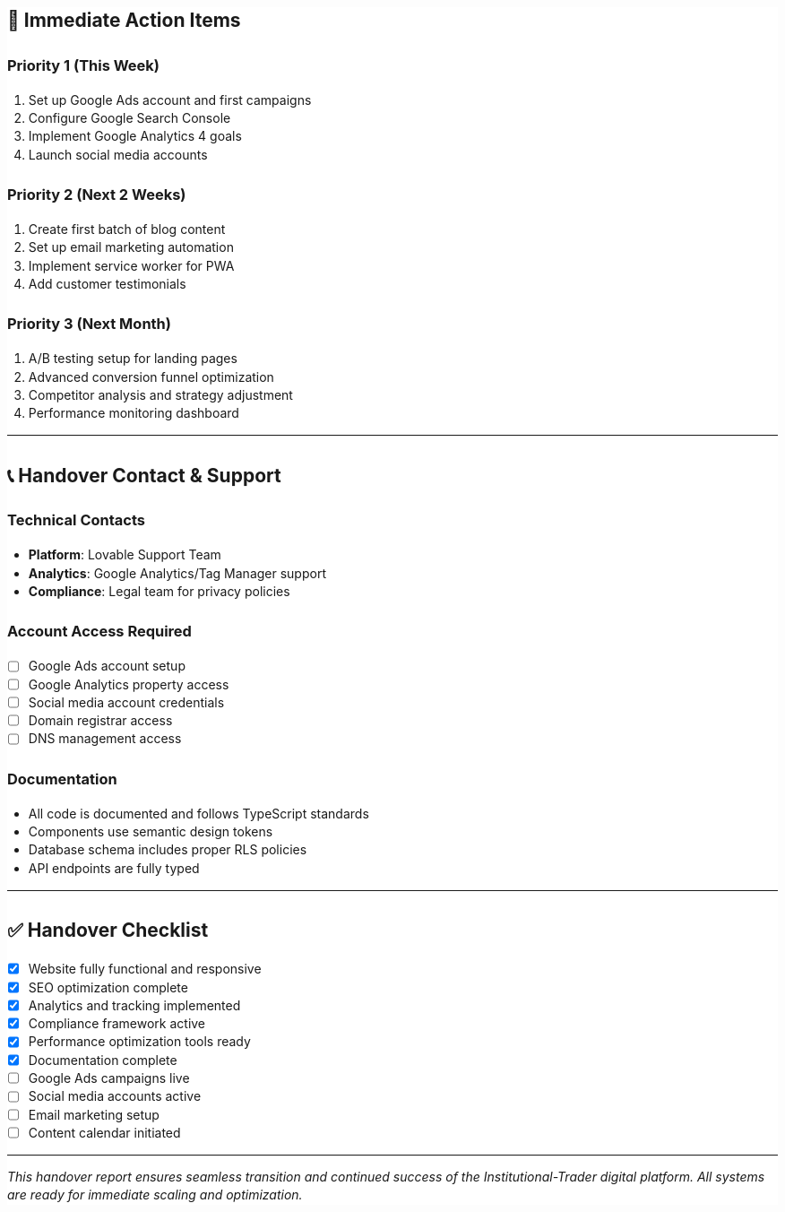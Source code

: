 
## 🚀 Immediate Action Items

### **Priority 1 (This Week)**
1. Set up Google Ads account and first campaigns
2. Configure Google Search Console
3. Implement Google Analytics 4 goals
4. Launch social media accounts

### **Priority 2 (Next 2 Weeks)**
1. Create first batch of blog content
2. Set up email marketing automation
3. Implement service worker for PWA
4. Add customer testimonials

### **Priority 3 (Next Month)**
1. A/B testing setup for landing pages
2. Advanced conversion funnel optimization
3. Competitor analysis and strategy adjustment
4. Performance monitoring dashboard

---

## 📞 Handover Contact & Support

### **Technical Contacts**
- **Platform**: Lovable Support Team
- **Analytics**: Google Analytics/Tag Manager support
- **Compliance**: Legal team for privacy policies

### **Account Access Required**
- [ ] Google Ads account setup
- [ ] Google Analytics property access
- [ ] Social media account credentials
- [ ] Domain registrar access
- [ ] DNS management access

### **Documentation**
- All code is documented and follows TypeScript standards
- Components use semantic design tokens
- Database schema includes proper RLS policies
- API endpoints are fully typed

---

## ✅ Handover Checklist

- [x] Website fully functional and responsive
- [x] SEO optimization complete
- [x] Analytics and tracking implemented
- [x] Compliance framework active
- [x] Performance optimization tools ready
- [x] Documentation complete
- [ ] Google Ads campaigns live
- [ ] Social media accounts active
- [ ] Email marketing setup
- [ ] Content calendar initiated

---

*This handover report ensures seamless transition and continued success of the Institutional-Trader digital platform. All systems are ready for immediate scaling and optimization.*
